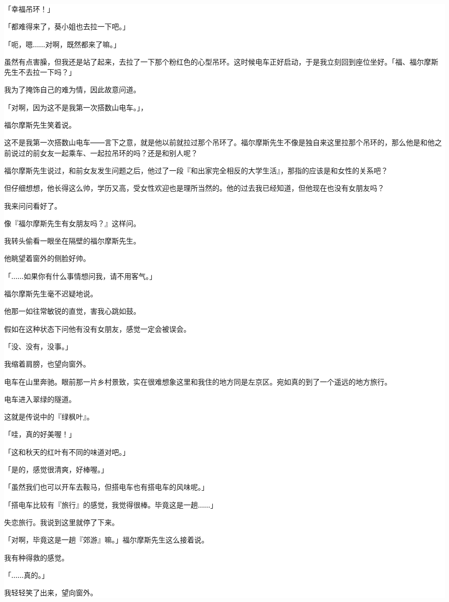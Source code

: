 「幸福吊环！」

「都难得来了，葵小姐也去拉一下吧。」

「呃，嗯……对啊，既然都来了嘛。」

虽然有点害臊，但我还是站了起来，去拉了一下那个粉红色的心型吊环。这时候电车正好启动，于是我立刻回到座位坐好。「福、福尔摩斯先生不去拉一下吗？」

我为了掩饰自己的难为情，因此故意问道。

「对啊，因为这不是我第一次搭数山电车。」，

福尔摩斯先生笑着说。

这不是我第一次搭数山电车——言下之意，就是他以前就拉过那个吊环了。福尔摩斯先生不像是独自来这里拉那个吊环的，那么他是和他之前说过的前女友一起乘车、一起拉吊环的吗？还是和别人呢？

福尔摩斯先生说过，和前女友发生问题之后，他过了一段『和出家完全相反的大学生活』，那指的应该是和女性的关系吧？

但仔细想想，他长得这么帅，学历又高，受女性欢迎也是理所当然的。他的过去我已经知道，但他现在也没有女朋友吗？

我来问问看好了。

像『福尔摩斯先生有女朋友吗？』这样问。

我转头偷看一眼坐在隔壁的福尔摩斯先生。

他眺望着窗外的侧脸好帅。

「……如果你有什么事情想问我，请不用客气。」

福尔摩斯先生毫不迟疑地说。

他那一如往常敏锐的直觉，害我心跳如鼓。

假如在这种状态下问他有没有女朋友，感觉一定会被误会。

「没、没有，没事。」

我缩着肩膀，也望向窗外。

电车在山里奔驰。眼前那一片乡村景致，实在很难想象这里和我住的地方同是左京区。宛如真的到了一个遥远的地方旅行。

电车进入翠绿的隧道。

这就是传说中的『绿枫叶』。

「哇，真的好美喔！」

「这和秋天的红叶有不同的味道对吧。」

「是的，感觉很清爽，好棒喔。」

「虽然我们也可以开车去鞍马，但搭电车也有搭电车的风味呢。」

「搭电车比较有『旅行』的感觉，我觉得很棒。毕竟这是一趟……」

失恋旅行。我说到这里就停了下来。

「对啊，毕竟这是一趟『郊游』嘛。」福尔摩斯先生这么接着说。

我有种得救的感觉。

「……真的。」

我轻轻笑了出来，望向窗外。
